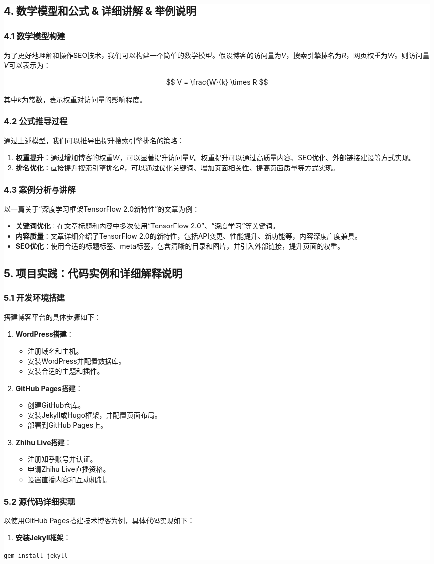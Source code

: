 ## 4. 数学模型和公式 & 详细讲解 & 举例说明

### 4.1 数学模型构建

为了更好地理解和操作SEO技术，我们可以构建一个简单的数学模型。假设博客的访问量为$V$，搜索引擎排名为$R$，网页权重为$W$。则访问量$V$可以表示为：

$$ V = \frac{W}{k} \times R $$

其中$k$为常数，表示权重对访问量的影响程度。

### 4.2 公式推导过程

通过上述模型，我们可以推导出提升搜索引擎排名的策略：

1. **权重提升**：通过增加博客的权重$W$，可以显著提升访问量$V$。权重提升可以通过高质量内容、SEO优化、外部链接建设等方式实现。
2. **排名优化**：直接提升搜索引擎排名$R$，可以通过优化关键词、增加页面相关性、提高页面质量等方式实现。

### 4.3 案例分析与讲解

以一篇关于“深度学习框架TensorFlow 2.0新特性”的文章为例：

- **关键词优化**：在文章标题和内容中多次使用“TensorFlow 2.0”、“深度学习”等关键词。
- **内容质量**：文章详细介绍了TensorFlow 2.0的新特性，包括API变更、性能提升、新功能等，内容深度广度兼具。
- **SEO优化**：使用合适的标题标签、meta标签，包含清晰的目录和图片，并引入外部链接，提升页面的权重。

## 5. 项目实践：代码实例和详细解释说明

### 5.1 开发环境搭建

搭建博客平台的具体步骤如下：

1. **WordPress搭建**：
   - 注册域名和主机。
   - 安装WordPress并配置数据库。
   - 安装合适的主题和插件。

2. **GitHub Pages搭建**：
   - 创建GitHub仓库。
   - 安装Jekyll或Hugo框架，并配置页面布局。
   - 部署到GitHub Pages上。

3. **Zhihu Live搭建**：
   - 注册知乎账号并认证。
   - 申请Zhihu Live直播资格。
   - 设置直播内容和互动机制。

### 5.2 源代码详细实现

以使用GitHub Pages搭建技术博客为例，具体代码实现如下：

1. **安装Jekyll框架**：
```bash
gem install jekyll
```
